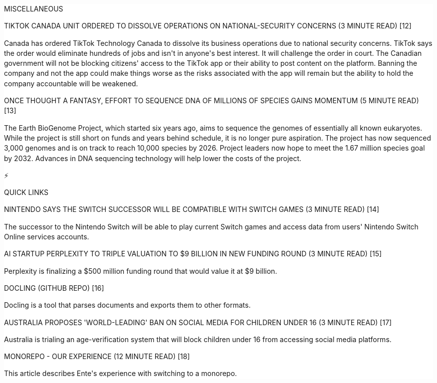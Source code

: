 MISCELLANEOUS

 TIKTOK CANADA UNIT ORDERED TO DISSOLVE OPERATIONS ON
NATIONAL-SECURITY CONCERNS (3 MINUTE READ) [12] 

 Canada has ordered TikTok Technology Canada to dissolve its business
operations due to national security concerns. TikTok says the order
would eliminate hundreds of jobs and isn't in anyone's best interest.
It will challenge the order in court. The Canadian government will not
be blocking citizens' access to the TikTok app or their ability to
post content on the platform. Banning the company and not the app
could make things worse as the risks associated with the app will
remain but the ability to hold the company accountable will be
weakened. 

 ONCE THOUGHT A FANTASY, EFFORT TO SEQUENCE DNA OF MILLIONS OF SPECIES
GAINS MOMENTUM (5 MINUTE READ) [13] 

 The Earth BioGenome Project, which started six years ago, aims to
sequence the genomes of essentially all known eukaryotes. While the
project is still short on funds and years behind schedule, it is no
longer pure aspiration. The project has now sequenced 3,000 genomes
and is on track to reach 10,000 species by 2026. Project leaders now
hope to meet the 1.67 million species goal by 2032. Advances in DNA
sequencing technology will help lower the costs of the project. 

⚡ 

QUICK LINKS

 NINTENDO SAYS THE SWITCH SUCCESSOR WILL BE COMPATIBLE WITH SWITCH
GAMES (3 MINUTE READ) [14] 

 The successor to the Nintendo Switch will be able to play current
Switch games and access data from users' Nintendo Switch Online
services accounts. 

 AI STARTUP PERPLEXITY TO TRIPLE VALUATION TO $9 BILLION IN NEW
FUNDING ROUND (3 MINUTE READ) [15] 

 Perplexity is finalizing a $500 million funding round that would
value it at $9 billion. 

 DOCLING (GITHUB REPO) [16] 

 Docling is a tool that parses documents and exports them to other
formats. 

 AUSTRALIA PROPOSES 'WORLD-LEADING' BAN ON SOCIAL MEDIA FOR CHILDREN
UNDER 16 (3 MINUTE READ) [17] 

 Australia is trialing an age-verification system that will block
children under 16 from accessing social media platforms. 

 MONOREPO - OUR EXPERIENCE (12 MINUTE READ) [18] 

 This article describes Ente's experience with switching to a
monorepo. 
